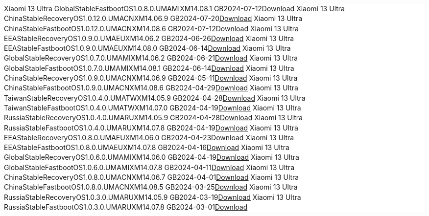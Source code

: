 <tr><td>Xiaomi 13 Ultra Global</td><td>Stable</td><td>Fastboot</td><td>OS1.0.8.0.UMAMIXM</td><td>14.0</td><td>8.1 GB</td><td>2024-07-12</td><td><a href="/hyperos/ishtar/stable/OS1.0.8.0.UMAMIXM/">Download</a></td></tr>
<tr><td>Xiaomi 13 Ultra China</td><td>Stable</td><td>Recovery</td><td>OS1.0.12.0.UMACNXM</td><td>14.0</td><td>6.9 GB</td><td>2024-07-20</td><td><a href="/hyperos/ishtar/stable/OS1.0.12.0.UMACNXM/">Download</a></td></tr>
<tr><td>Xiaomi 13 Ultra China</td><td>Stable</td><td>Fastboot</td><td>OS1.0.12.0.UMACNXM</td><td>14.0</td><td>8.6 GB</td><td>2024-07-12</td><td><a href="/hyperos/ishtar/stable/OS1.0.12.0.UMACNXM/">Download</a></td></tr>
<tr><td>Xiaomi 13 Ultra EEA</td><td>Stable</td><td>Recovery</td><td>OS1.0.9.0.UMAEUXM</td><td>14.0</td><td>6.2 GB</td><td>2024-06-26</td><td><a href="/hyperos/ishtar/stable/OS1.0.9.0.UMAEUXM/">Download</a></td></tr>
<tr><td>Xiaomi 13 Ultra EEA</td><td>Stable</td><td>Fastboot</td><td>OS1.0.9.0.UMAEUXM</td><td>14.0</td><td>8.0 GB</td><td>2024-06-14</td><td><a href="/hyperos/ishtar/stable/OS1.0.9.0.UMAEUXM/">Download</a></td></tr>
<tr><td>Xiaomi 13 Ultra Global</td><td>Stable</td><td>Recovery</td><td>OS1.0.7.0.UMAMIXM</td><td>14.0</td><td>6.2 GB</td><td>2024-06-21</td><td><a href="/hyperos/ishtar/stable/OS1.0.7.0.UMAMIXM/">Download</a></td></tr>
<tr><td>Xiaomi 13 Ultra Global</td><td>Stable</td><td>Fastboot</td><td>OS1.0.7.0.UMAMIXM</td><td>14.0</td><td>8.1 GB</td><td>2024-06-14</td><td><a href="/hyperos/ishtar/stable/OS1.0.7.0.UMAMIXM/">Download</a></td></tr>
<tr><td>Xiaomi 13 Ultra China</td><td>Stable</td><td>Recovery</td><td>OS1.0.9.0.UMACNXM</td><td>14.0</td><td>6.9 GB</td><td>2024-05-11</td><td><a href="/hyperos/ishtar/stable/OS1.0.9.0.UMACNXM/">Download</a></td></tr>
<tr><td>Xiaomi 13 Ultra China</td><td>Stable</td><td>Fastboot</td><td>OS1.0.9.0.UMACNXM</td><td>14.0</td><td>8.6 GB</td><td>2024-04-29</td><td><a href="/hyperos/ishtar/stable/OS1.0.9.0.UMACNXM/">Download</a></td></tr>
<tr><td>Xiaomi 13 Ultra Taiwan</td><td>Stable</td><td>Recovery</td><td>OS1.0.4.0.UMATWXM</td><td>14.0</td><td>5.9 GB</td><td>2024-04-28</td><td><a href="/hyperos/ishtar/stable/OS1.0.4.0.UMATWXM/">Download</a></td></tr>
<tr><td>Xiaomi 13 Ultra Taiwan</td><td>Stable</td><td>Fastboot</td><td>OS1.0.4.0.UMATWXM</td><td>14.0</td><td>7.0 GB</td><td>2024-04-19</td><td><a href="/hyperos/ishtar/stable/OS1.0.4.0.UMATWXM/">Download</a></td></tr>
<tr><td>Xiaomi 13 Ultra Russia</td><td>Stable</td><td>Recovery</td><td>OS1.0.4.0.UMARUXM</td><td>14.0</td><td>5.9 GB</td><td>2024-04-28</td><td><a href="/hyperos/ishtar/stable/OS1.0.4.0.UMARUXM/">Download</a></td></tr>
<tr><td>Xiaomi 13 Ultra Russia</td><td>Stable</td><td>Fastboot</td><td>OS1.0.4.0.UMARUXM</td><td>14.0</td><td>7.8 GB</td><td>2024-04-19</td><td><a href="/hyperos/ishtar/stable/OS1.0.4.0.UMARUXM/">Download</a></td></tr>
<tr><td>Xiaomi 13 Ultra EEA</td><td>Stable</td><td>Recovery</td><td>OS1.0.8.0.UMAEUXM</td><td>14.0</td><td>6.0 GB</td><td>2024-04-23</td><td><a href="/hyperos/ishtar/stable/OS1.0.8.0.UMAEUXM/">Download</a></td></tr>
<tr><td>Xiaomi 13 Ultra EEA</td><td>Stable</td><td>Fastboot</td><td>OS1.0.8.0.UMAEUXM</td><td>14.0</td><td>7.8 GB</td><td>2024-04-16</td><td><a href="/hyperos/ishtar/stable/OS1.0.8.0.UMAEUXM/">Download</a></td></tr>
<tr><td>Xiaomi 13 Ultra Global</td><td>Stable</td><td>Recovery</td><td>OS1.0.6.0.UMAMIXM</td><td>14.0</td><td>6.0 GB</td><td>2024-04-19</td><td><a href="/hyperos/ishtar/stable/OS1.0.6.0.UMAMIXM/">Download</a></td></tr>
<tr><td>Xiaomi 13 Ultra Global</td><td>Stable</td><td>Fastboot</td><td>OS1.0.6.0.UMAMIXM</td><td>14.0</td><td>7.8 GB</td><td>2024-04-11</td><td><a href="/hyperos/ishtar/stable/OS1.0.6.0.UMAMIXM/">Download</a></td></tr>
<tr><td>Xiaomi 13 Ultra China</td><td>Stable</td><td>Recovery</td><td>OS1.0.8.0.UMACNXM</td><td>14.0</td><td>6.7 GB</td><td>2024-04-01</td><td><a href="/hyperos/ishtar/stable/OS1.0.8.0.UMACNXM/">Download</a></td></tr>
<tr><td>Xiaomi 13 Ultra China</td><td>Stable</td><td>Fastboot</td><td>OS1.0.8.0.UMACNXM</td><td>14.0</td><td>8.5 GB</td><td>2024-03-25</td><td><a href="/hyperos/ishtar/stable/OS1.0.8.0.UMACNXM/">Download</a></td></tr>
<tr><td>Xiaomi 13 Ultra Russia</td><td>Stable</td><td>Recovery</td><td>OS1.0.3.0.UMARUXM</td><td>14.0</td><td>5.9 GB</td><td>2024-03-19</td><td><a href="/hyperos/ishtar/stable/OS1.0.3.0.UMARUXM/">Download</a></td></tr>
<tr><td>Xiaomi 13 Ultra Russia</td><td>Stable</td><td>Fastboot</td><td>OS1.0.3.0.UMARUXM</td><td>14.0</td><td>7.8 GB</td><td>2024-03-01</td><td><a href="/hyperos/ishtar/stable/OS1.0.3.0.UMARUXM/">Download</a></td></tr>